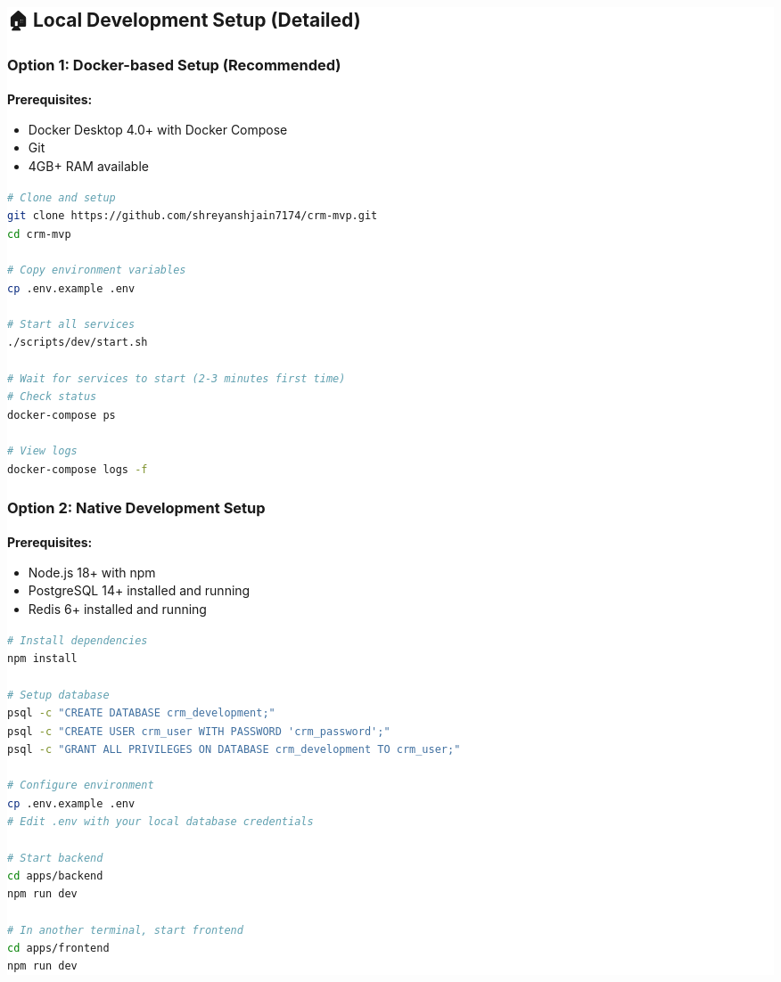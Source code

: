 ## 🏠 Local Development Setup (Detailed)

### Option 1: Docker-based Setup (Recommended)

**Prerequisites:**
- Docker Desktop 4.0+ with Docker Compose
- Git
- 4GB+ RAM available

```bash
# Clone and setup
git clone https://github.com/shreyanshjain7174/crm-mvp.git
cd crm-mvp

# Copy environment variables
cp .env.example .env

# Start all services
./scripts/dev/start.sh

# Wait for services to start (2-3 minutes first time)
# Check status
docker-compose ps

# View logs
docker-compose logs -f
```

### Option 2: Native Development Setup

**Prerequisites:**
- Node.js 18+ with npm
- PostgreSQL 14+ installed and running
- Redis 6+ installed and running

```bash
# Install dependencies
npm install

# Setup database
psql -c "CREATE DATABASE crm_development;"
psql -c "CREATE USER crm_user WITH PASSWORD 'crm_password';"
psql -c "GRANT ALL PRIVILEGES ON DATABASE crm_development TO crm_user;"

# Configure environment
cp .env.example .env
# Edit .env with your local database credentials

# Start backend
cd apps/backend
npm run dev

# In another terminal, start frontend
cd apps/frontend
npm run dev
```

